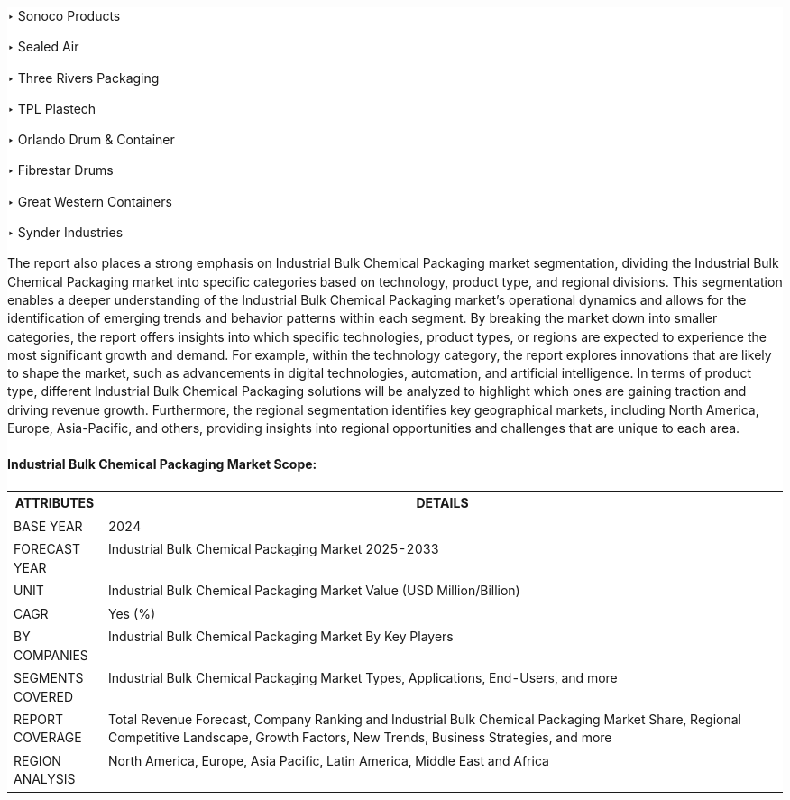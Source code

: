 ‣ Sonoco Products

‣ Sealed Air

‣ Three Rivers Packaging

‣ TPL Plastech

‣ Orlando Drum & Container

‣ Fibrestar Drums

‣ Great Western Containers

‣ Synder Industries

The report also places a strong emphasis on Industrial Bulk Chemical Packaging market segmentation, dividing the Industrial Bulk Chemical Packaging market into specific categories based on technology, product type, and regional divisions. This segmentation enables a deeper understanding of the Industrial Bulk Chemical Packaging market’s operational dynamics and allows for the identification of emerging trends and behavior patterns within each segment. By breaking the market down into smaller categories, the report offers insights into which specific technologies, product types, or regions are expected to experience the most significant growth and demand. For example, within the technology category, the report explores innovations that are likely to shape the market, such as advancements in digital technologies, automation, and artificial intelligence. In terms of product type, different Industrial Bulk Chemical Packaging solutions will be analyzed to highlight which ones are gaining traction and driving revenue growth. Furthermore, the regional segmentation identifies key geographical markets, including North America, Europe, Asia-Pacific, and others, providing insights into regional opportunities and challenges that are unique to each area.

<h4>Industrial Bulk Chemical Packaging Market Scope:</h4>
<table>
<tr>
<th>ATTRIBUTES</th>
<th>DETAILS</th>
</tr>
<tr>
<td>BASE YEAR</td>
<td>2024</td>
</tr>
<tr>
<td>FORECAST YEAR</td>
<td>Industrial Bulk Chemical Packaging Market 2025-2033</td>
</tr>
<tr>
<td>UNIT</td>
<td>Industrial Bulk Chemical Packaging Market Value (USD Million/Billion)</td>
<tr>
<td>CAGR</td>
<td>Yes (%)</td>
</tr>
</tr>
<tr>
<td>BY COMPANIES</td>
<td>Industrial Bulk Chemical Packaging Market By Key Players</td>
</tr>
<tr>
<td>SEGMENTS COVERED</td>
<td>Industrial Bulk Chemical Packaging Market Types, Applications, End-Users, and more</td>
</tr>
<tr>
<td>REPORT COVERAGE</td>
<td>Total Revenue Forecast, Company Ranking and Industrial Bulk Chemical Packaging Market Share, Regional Competitive Landscape, Growth Factors, New Trends, Business Strategies, and more</td>
</tr>
<tr>
<td>REGION ANALYSIS</td>
<td>North America, Europe, Asia Pacific, Latin America, Middle East and Africa</td>